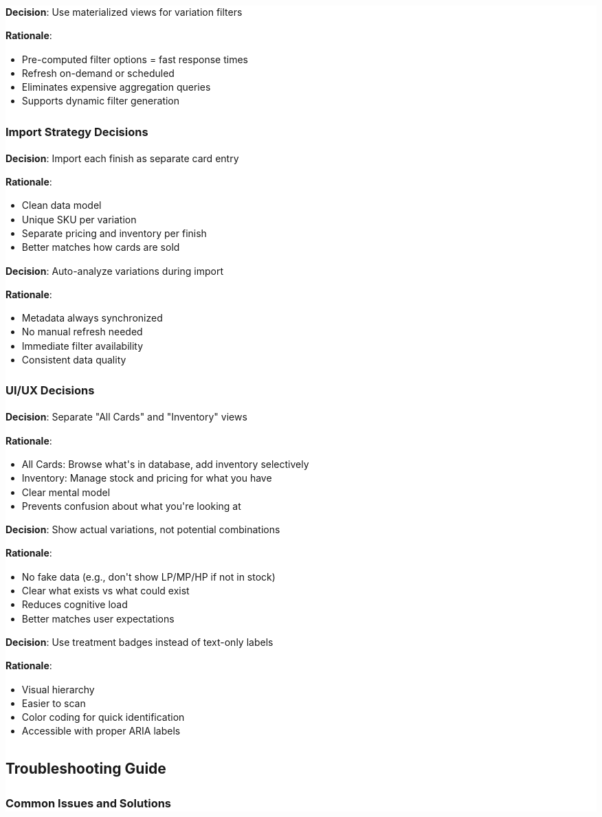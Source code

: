 **Decision**: Use materialized views for variation filters

**Rationale**:
- Pre-computed filter options = fast response times
- Refresh on-demand or scheduled
- Eliminates expensive aggregation queries
- Supports dynamic filter generation

### Import Strategy Decisions

**Decision**: Import each finish as separate card entry

**Rationale**:
- Clean data model
- Unique SKU per variation
- Separate pricing and inventory per finish
- Better matches how cards are sold

**Decision**: Auto-analyze variations during import

**Rationale**:
- Metadata always synchronized
- No manual refresh needed
- Immediate filter availability
- Consistent data quality

### UI/UX Decisions

**Decision**: Separate "All Cards" and "Inventory" views

**Rationale**:
- All Cards: Browse what's in database, add inventory selectively
- Inventory: Manage stock and pricing for what you have
- Clear mental model
- Prevents confusion about what you're looking at

**Decision**: Show actual variations, not potential combinations

**Rationale**:
- No fake data (e.g., don't show LP/MP/HP if not in stock)
- Clear what exists vs what could exist
- Reduces cognitive load
- Better matches user expectations

**Decision**: Use treatment badges instead of text-only labels

**Rationale**:
- Visual hierarchy
- Easier to scan
- Color coding for quick identification
- Accessible with proper ARIA labels

## Troubleshooting Guide

### Common Issues and Solutions
